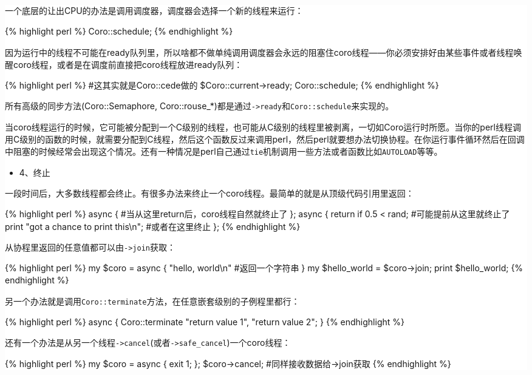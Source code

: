 一个底层的让出CPU的办法是调用调度器，调度器会选择一个新的线程来运行：

{% highlight perl %}
    Coro::schedule;
{% endhighlight %}

因为运行中的线程不可能在ready队列里，所以啥都不做单纯调用调度器会永远的阻塞住coro线程——你必须安排好由某些事件或者线程唤醒coro线程，或者是在调度前直接把coro线程放进ready队列：

{% highlight perl %}
    #这其实就是Coro::cede做的
    $Coro::current->ready;
    Coro::schedule;
{% endhighlight %}

所有高级的同步方法(Coro::Semaphore, Coro::rouse\_\*)都是通过`->ready`和`Coro::schedule`来实现的。

当coro线程运行的时候，它可能被分配到一个C级别的线程，也可能从C级别的线程里被剥离，一切如Coro运行时所愿。当你的perl线程调用C级别的函数的时候，就需要分配到C线程，然后这个函数反过来调用perl，然后perl就要想办法切换协程。在你运行事件循环然后在回调中阻塞的时候经常会出现这个情况。还有一种情况是perl自己通过`tie`机制调用一些方法或者函数比如`AUTOLOAD`等等。

- 4、终止

一段时间后，大多数线程都会终止。有很多办法来终止一个coro线程。最简单的就是从顶级代码引用里返回：

{% highlight perl %}
    async {
        #当从这里return后，coro线程自然就终止了
    };
    async {
        return if 0.5 <  rand; #可能提前从这里就终止了
        print "got a chance to print this\n";
        #或者在这里终止
    };
{% endhighlight %}

从协程里返回的任意值都可以由`->join`获取：

{% highlight perl %}
    my $coro = async {
         "hello, world\n" #返回一个字符串
    }
    my $hello_world = $coro->join;
    print $hello_world;
{% endhighlight %}

另一个办法就是调用`Coro::terminate`方法，在任意嵌套级别的子例程里都行：

{% highlight perl %}
    async {
         Coro::terminate "return value 1", "return value 2";
    }
{% endhighlight %}

还有一个办法是从另一个线程`->cancel`(或者`->safe_cancel`)一个coro线程：

{% highlight perl %}
    my $coro = async {
        exit 1;
    };
    $coro->cancel; #同样接收数据给->join获取
{% endhighlight %}
